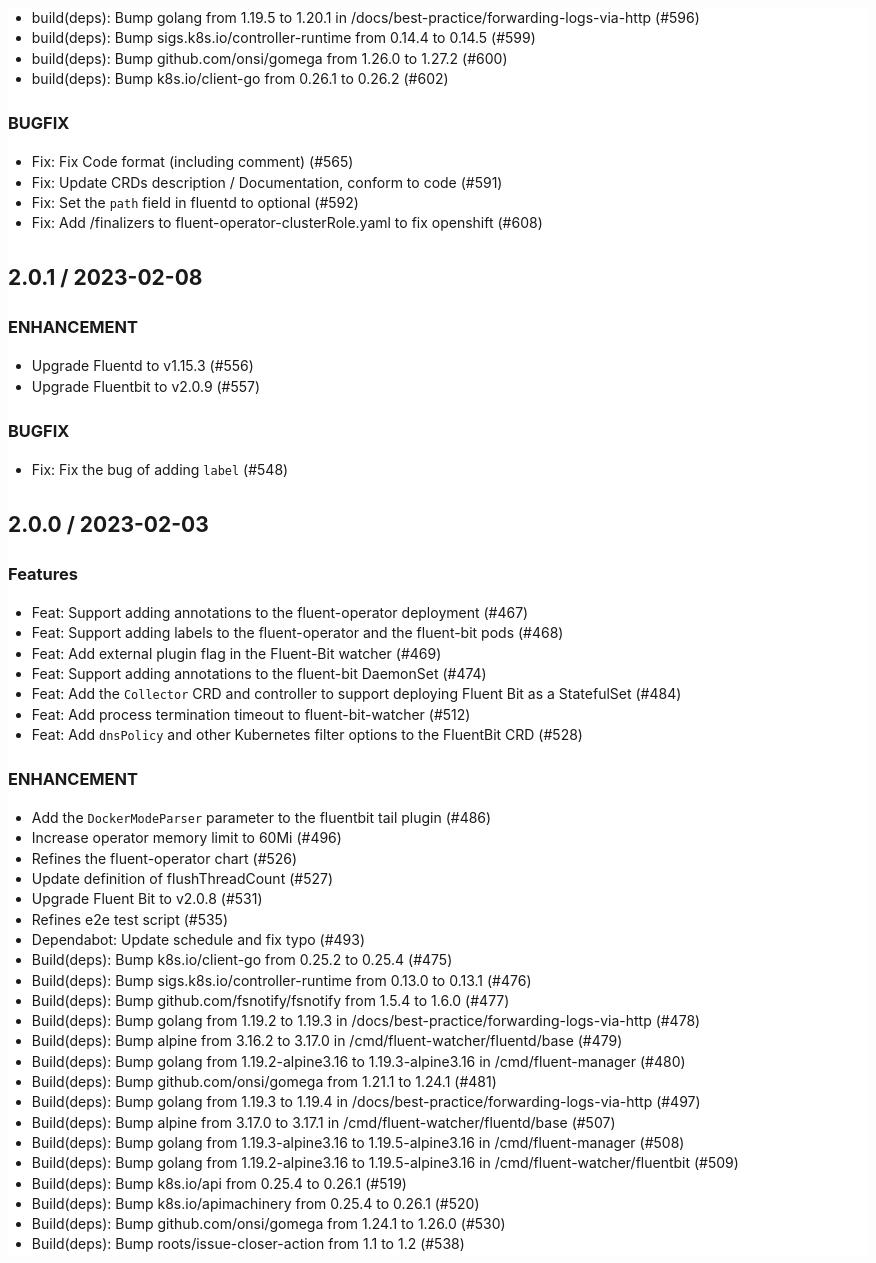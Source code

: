 - build(deps): Bump golang from 1.19.5 to 1.20.1 in /docs/best-practice/forwarding-logs-via-http (#596)
- build(deps): Bump sigs.k8s.io/controller-runtime from 0.14.4 to 0.14.5 (#599)
- build(deps): Bump github.com/onsi/gomega from 1.26.0 to 1.27.2 (#600)
- build(deps): Bump k8s.io/client-go from 0.26.1 to 0.26.2 (#602)

### BUGFIX 
- Fix: Fix Code format (including comment) (#565) 
- Fix: Update CRDs description / Documentation, conform to code (#591)
- Fix: Set the `path` field in fluentd to optional (#592)
- Fix: Add /finalizers to fluent-operator-clusterRole.yaml to fix openshift (#608)

## 2.0.1 / 2023-02-08
### ENHANCEMENT
- Upgrade Fluentd to v1.15.3 (#556) 
- Upgrade Fluentbit to v2.0.9 (#557)

### BUGFIX 
- Fix: Fix the bug of adding `label` (#548)

## 2.0.0 / 2023-02-03
### Features
- Feat: Support adding annotations to the fluent-operator deployment (#467)
- Feat: Support adding labels to the fluent-operator and the fluent-bit pods (#468)
- Feat: Add external plugin flag in the Fluent-Bit watcher (#469)
- Feat: Support adding annotations to the fluent-bit DaemonSet (#474)
- Feat: Add the `Collector` CRD and controller to support deploying Fluent Bit as a StatefulSet (#484)
- Feat: Add process termination timeout to fluent-bit-watcher (#512) 
- Feat: Add `dnsPolicy` and other Kubernetes filter options to the FluentBit CRD (#528) 

### ENHANCEMENT
- Add the `DockerModeParser` parameter to the fluentbit tail plugin (#486)
- Increase operator memory limit to 60Mi (#496)
- Refines the fluent-operator chart (#526)
- Update definition of flushThreadCount (#527)
- Upgrade Fluent Bit to v2.0.8 (#531)
- Refines e2e test script (#535)
- Dependabot: Update schedule and fix typo (#493)
- Build(deps): Bump k8s.io/client-go from 0.25.2 to 0.25.4 (#475) 
- Build(deps): Bump sigs.k8s.io/controller-runtime from 0.13.0 to 0.13.1 (#476)
- Build(deps): Bump github.com/fsnotify/fsnotify from 1.5.4 to 1.6.0 (#477)
- Build(deps): Bump golang from 1.19.2 to 1.19.3 in /docs/best-practice/forwarding-logs-via-http (#478)
- Build(deps): Bump alpine from 3.16.2 to 3.17.0 in /cmd/fluent-watcher/fluentd/base (#479) 
- Build(deps): Bump golang from 1.19.2-alpine3.16 to 1.19.3-alpine3.16 in /cmd/fluent-manager (#480) 
- Build(deps): Bump github.com/onsi/gomega from 1.21.1 to 1.24.1 (#481)
- Build(deps): Bump golang from 1.19.3 to 1.19.4 in /docs/best-practice/forwarding-logs-via-http (#497)
- Build(deps): Bump alpine from 3.17.0 to 3.17.1 in /cmd/fluent-watcher/fluentd/base (#507)
- Build(deps): Bump golang from 1.19.3-alpine3.16 to 1.19.5-alpine3.16 in /cmd/fluent-manager (#508)
- Build(deps): Bump golang from 1.19.2-alpine3.16 to 1.19.5-alpine3.16 in /cmd/fluent-watcher/fluentbit (#509) 
- Build(deps): Bump k8s.io/api from 0.25.4 to 0.26.1 (#519)
- Build(deps): Bump k8s.io/apimachinery from 0.25.4 to 0.26.1 (#520)
- Build(deps): Bump github.com/onsi/gomega from 1.24.1 to 1.26.0 (#530)
- Build(deps): Bump roots/issue-closer-action from 1.1 to 1.2 (#538) 